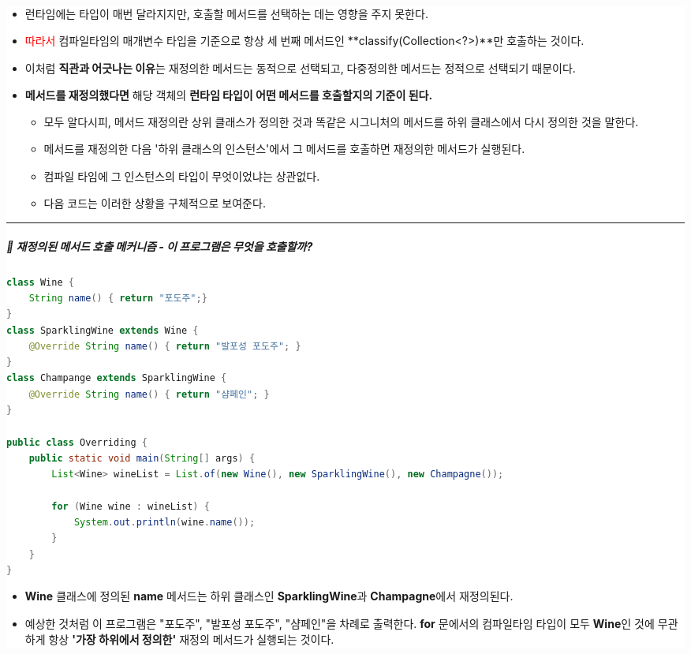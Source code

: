   

  * 런타임에는 타입이 매번 달라지지만, 호출할 메서드를 선택하는 데는 영향을 주지 못한다.

  

  * <span style="color:red;">따라서</span> 컴파일타임의 매개변수 타입을 기준으로 항상 세 번째 메서드인 **classify(Collection<?>)**만 호출하는 것이다.



* 이처럼 **직관과 어긋나는 이유**는 재정의한 메서드는 동적으로 선택되고, 다중정의한 메서드는 정적으로 선택되기 때문이다.



* **메서드를 재정의했다면** 해당 객체의 **런타임 타입이 어떤 메서드를 호출할지의 기준이 된다.**

  * 모두 알다시피, 메서드 재정의란 상위 클래스가 정의한 것과 똑같은 시그니처의 메서드를 하위 클래스에서 다시 정의한 것을 말한다.

  

  * 메서드를 재정의한 다음 '하위 클래스의 인스턴스'에서 그 메서드를 호출하면 재정의한 메서드가 실행된다.

  

  * 컴파일 타임에 그 인스턴스의 타입이 무엇이었냐는 상관없다.

  

  * 다음 코드는 이러한 상황을 구체적으로 보여준다.



<hr>



##### 💎 재정의된 메서드 호출 메커니즘 - 이 프로그램은 무엇을 호출할까?

```java
class Wine {
    String name() { return "포도주";}
}
class SparklingWine extends Wine {
    @Override String name() { return "발포성 포도주"; }
}
class Champange extends SparklingWine {
    @Override String name() { return "샴페인"; }
}

public class Overriding {
	public static void main(String[] args) {
        List<Wine> wineList = List.of(new Wine(), new SparklingWine(), new Champagne());
        
        for (Wine wine : wineList) {
            System.out.println(wine.name());
        }
    } 
}
```

* **Wine** 클래스에 정의된 **name** 메서드는 하위 클래스인 **SparklingWine**과 **Champagne**에서 재정의된다.



*  예상한 것처럼 이 프로그램은 "포도주", "발포성 포도주", "샴페인"을 차례로 출력한다. **for** 문에서의 컴파일타임 타입이 모두 **Wine**인 것에 무관하게 항상 **'가장 하위에서 정의한'** 재정의 메서드가 실행되는 것이다.
